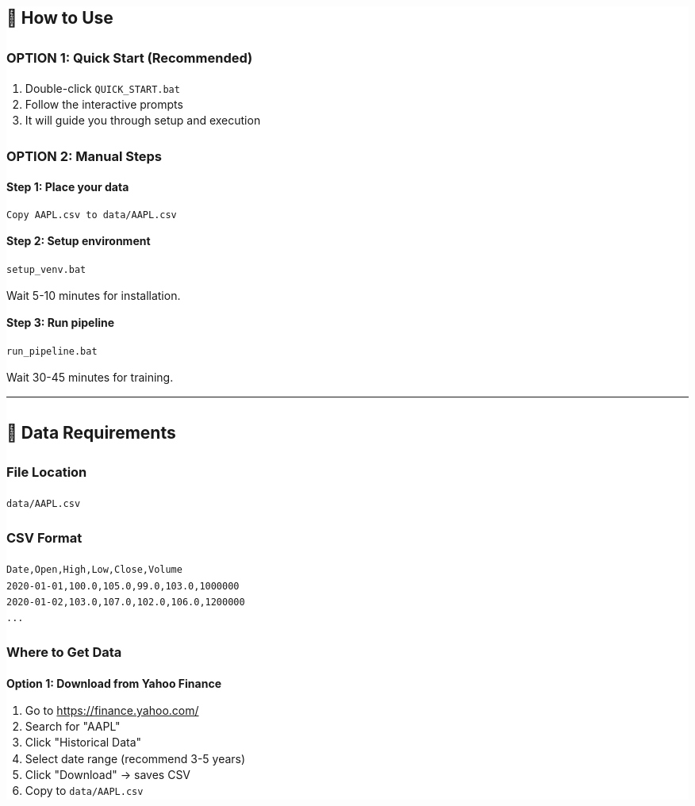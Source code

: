 
## 🚀 How to Use

### **OPTION 1: Quick Start (Recommended)**

1. Double-click `QUICK_START.bat`
2. Follow the interactive prompts
3. It will guide you through setup and execution

### **OPTION 2: Manual Steps**

**Step 1: Place your data**

```
Copy AAPL.csv to data/AAPL.csv
```

**Step 2: Setup environment**

```cmd
setup_venv.bat
```

Wait 5-10 minutes for installation.

**Step 3: Run pipeline**

```cmd
run_pipeline.bat
```

Wait 30-45 minutes for training.

---

## 📂 Data Requirements

### **File Location**

```
data/AAPL.csv
```

### **CSV Format**

```csv
Date,Open,High,Low,Close,Volume
2020-01-01,100.0,105.0,99.0,103.0,1000000
2020-01-02,103.0,107.0,102.0,106.0,1200000
...
```

### **Where to Get Data**

**Option 1: Download from Yahoo Finance**

1. Go to https://finance.yahoo.com/
2. Search for "AAPL"
3. Click "Historical Data"
4. Select date range (recommend 3-5 years)
5. Click "Download" → saves CSV
6. Copy to `data/AAPL.csv`
